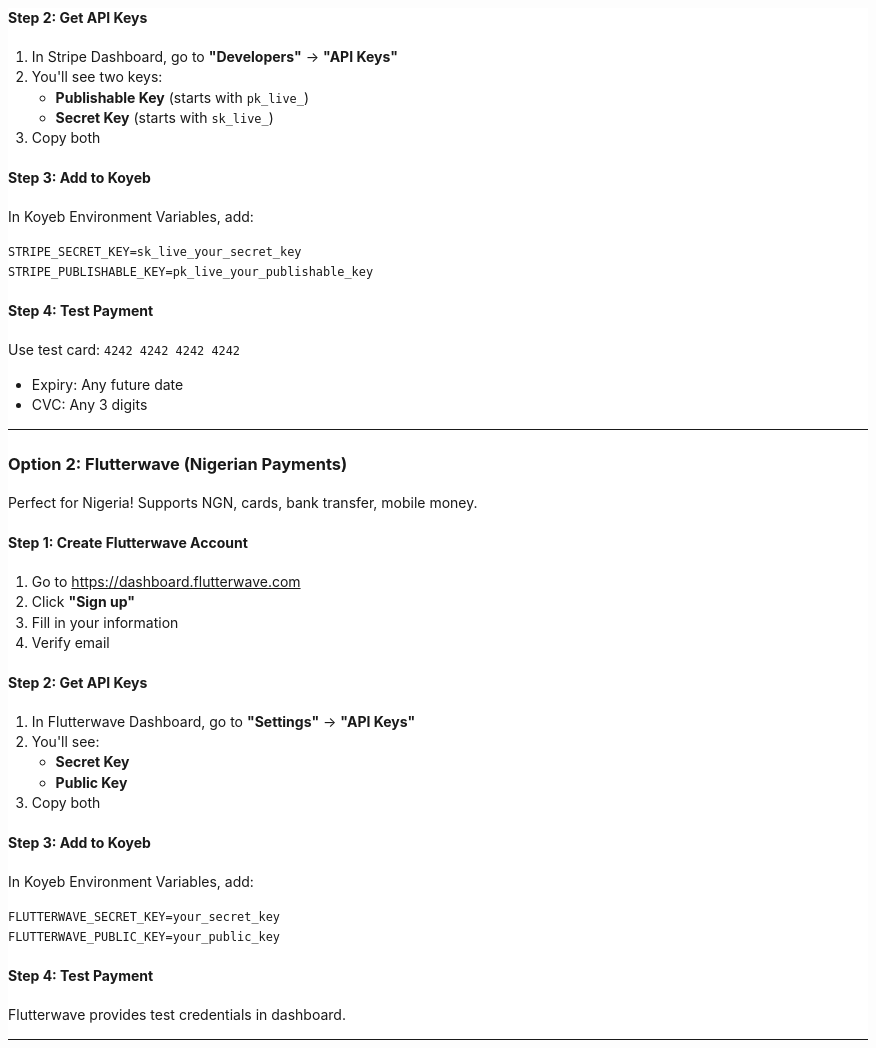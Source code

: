 #### Step 2: Get API Keys

1. In Stripe Dashboard, go to **"Developers"** → **"API Keys"**
2. You'll see two keys:
   - **Publishable Key** (starts with `pk_live_`)
   - **Secret Key** (starts with `sk_live_`)
3. Copy both

#### Step 3: Add to Koyeb

In Koyeb Environment Variables, add:
```
STRIPE_SECRET_KEY=sk_live_your_secret_key
STRIPE_PUBLISHABLE_KEY=pk_live_your_publishable_key
```

#### Step 4: Test Payment

Use test card: `4242 4242 4242 4242`
- Expiry: Any future date
- CVC: Any 3 digits

---

### Option 2: Flutterwave (Nigerian Payments)

Perfect for Nigeria! Supports NGN, cards, bank transfer, mobile money.

#### Step 1: Create Flutterwave Account

1. Go to https://dashboard.flutterwave.com
2. Click **"Sign up"**
3. Fill in your information
4. Verify email

#### Step 2: Get API Keys

1. In Flutterwave Dashboard, go to **"Settings"** → **"API Keys"**
2. You'll see:
   - **Secret Key**
   - **Public Key**
3. Copy both

#### Step 3: Add to Koyeb

In Koyeb Environment Variables, add:
```
FLUTTERWAVE_SECRET_KEY=your_secret_key
FLUTTERWAVE_PUBLIC_KEY=your_public_key
```

#### Step 4: Test Payment

Flutterwave provides test credentials in dashboard.

---
